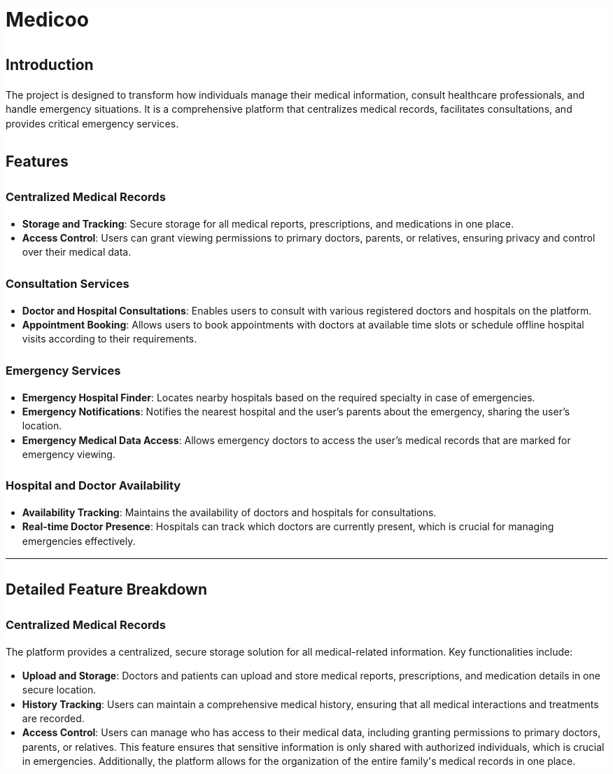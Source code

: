 # Medicoo

## Introduction

The project is designed to transform how individuals manage their medical information, consult healthcare professionals, and handle emergency situations. It is a comprehensive platform that centralizes medical records, facilitates consultations, and provides critical emergency services.

## Features

### Centralized Medical Records
- **Storage and Tracking**: Secure storage for all medical reports, prescriptions, and medications in one place.
- **Access Control**: Users can grant viewing permissions to primary doctors, parents, or relatives, ensuring privacy and control over their medical data.

### Consultation Services
- **Doctor and Hospital Consultations**: Enables users to consult with various registered doctors and hospitals on the platform.
- **Appointment Booking**: Allows users to book appointments with doctors at available time slots or schedule offline hospital visits according to their requirements.

### Emergency Services
- **Emergency Hospital Finder**: Locates nearby hospitals based on the required specialty in case of emergencies.
- **Emergency Notifications**: Notifies the nearest hospital and the user’s parents about the emergency, sharing the user’s location.
- **Emergency Medical Data Access**: Allows emergency doctors to access the user’s medical records that are marked for emergency viewing.

### Hospital and Doctor Availability
- **Availability Tracking**: Maintains the availability of doctors and hospitals for consultations.
- **Real-time Doctor Presence**: Hospitals can track which doctors are currently present, which is crucial for managing emergencies effectively.

---

## Detailed Feature Breakdown

### Centralized Medical Records
The platform provides a centralized, secure storage solution for all medical-related information. Key functionalities include:
- **Upload and Storage**: Doctors and patients can upload and store medical reports, prescriptions, and medication details in one secure location.
- **History Tracking**: Users can maintain a comprehensive medical history, ensuring that all medical interactions and treatments are recorded.
- **Access Control**: Users can manage who has access to their medical data, including granting permissions to primary doctors, parents, or relatives. This feature ensures that sensitive information is only shared with authorized individuals, which is crucial in emergencies. Additionally, the platform allows for the organization of the entire family's medical records in one place.
